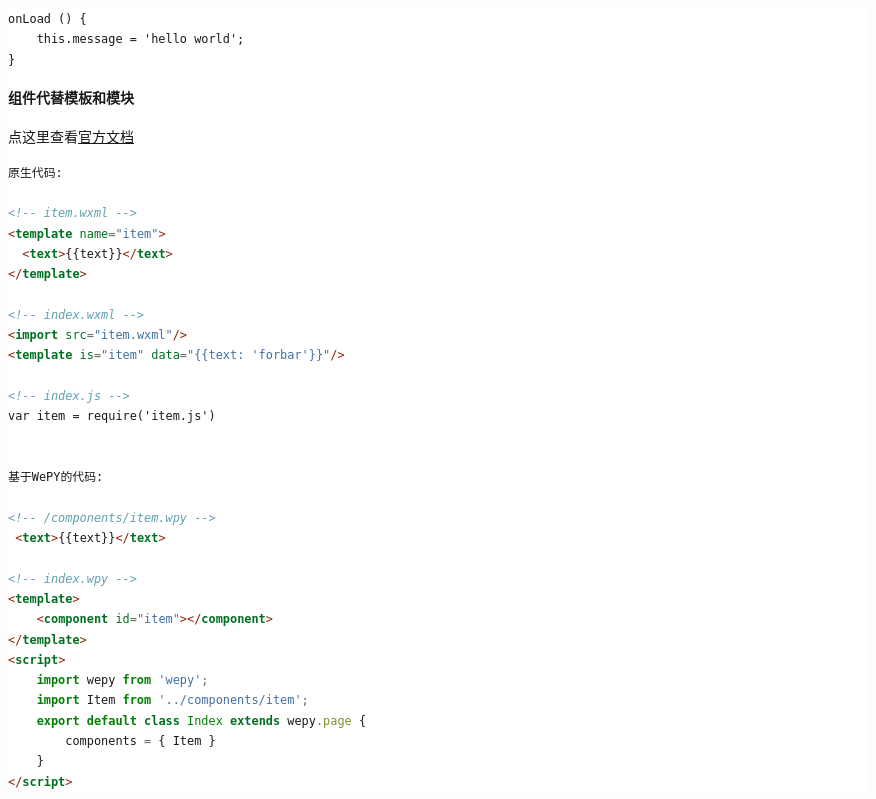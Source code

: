 ```html
onLoad () {
    this.message = 'hello world';
}
```

#### 组件代替模板和模块

点这里查看<a href="https://mp.weixin.qq.com/debug/wxadoc/dev/framework/view/wxml/data.html?t=20161122" target="_blank">官方文档</a>

```html
原生代码:

<!-- item.wxml -->
<template name="item">
  <text>{{text}}</text>
</template>

<!-- index.wxml -->
<import src="item.wxml"/>
<template is="item" data="{{text: 'forbar'}}"/>

<!-- index.js -->
var item = require('item.js')


基于WePY的代码:

<!-- /components/item.wpy -->
 <text>{{text}}</text>

<!-- index.wpy -->
<template>
    <component id="item"></component>
</template>
<script>
    import wepy from 'wepy';
    import Item from '../components/item';
    export default class Index extends wepy.page {
        components = { Item }
    }
</script>
```

